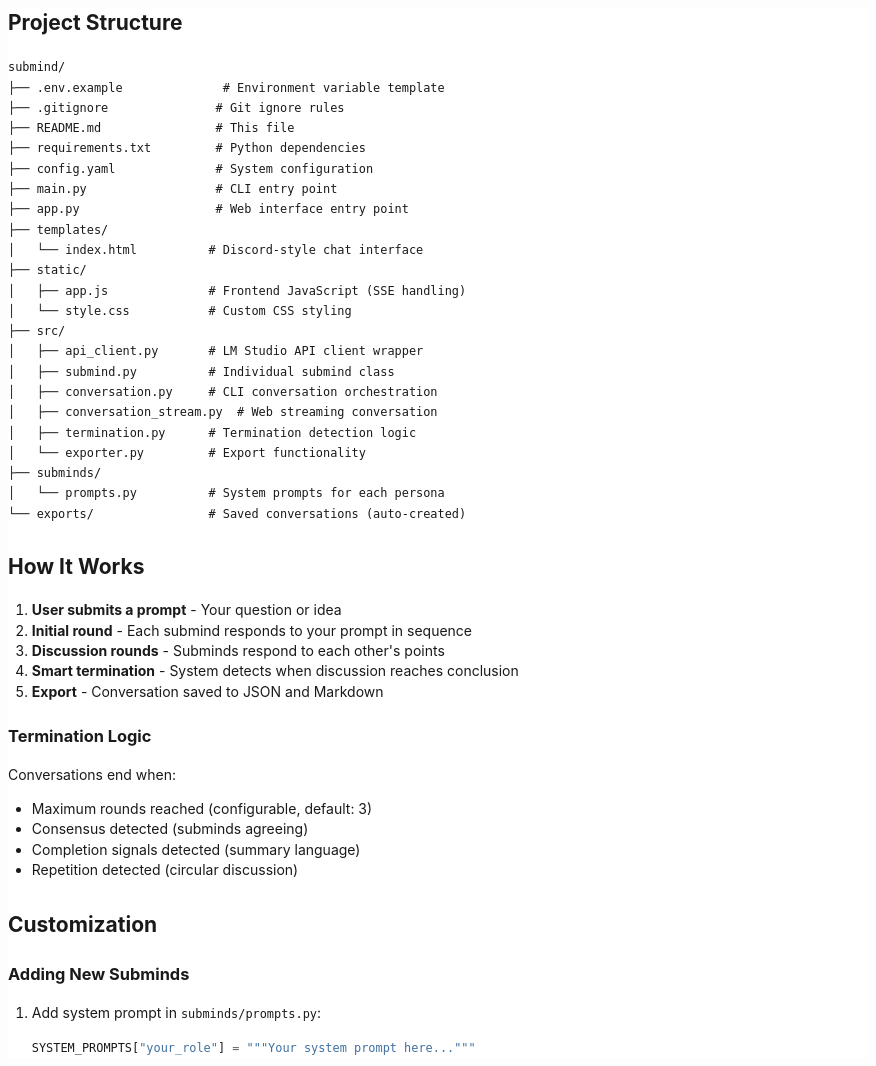 ## Project Structure

```
submind/
├── .env.example              # Environment variable template
├── .gitignore               # Git ignore rules
├── README.md                # This file
├── requirements.txt         # Python dependencies
├── config.yaml              # System configuration
├── main.py                  # CLI entry point
├── app.py                   # Web interface entry point
├── templates/
│   └── index.html          # Discord-style chat interface
├── static/
│   ├── app.js              # Frontend JavaScript (SSE handling)
│   └── style.css           # Custom CSS styling
├── src/
│   ├── api_client.py       # LM Studio API client wrapper
│   ├── submind.py          # Individual submind class
│   ├── conversation.py     # CLI conversation orchestration
│   ├── conversation_stream.py  # Web streaming conversation
│   ├── termination.py      # Termination detection logic
│   └── exporter.py         # Export functionality
├── subminds/
│   └── prompts.py          # System prompts for each persona
└── exports/                # Saved conversations (auto-created)
```

## How It Works

1. **User submits a prompt** - Your question or idea
2. **Initial round** - Each submind responds to your prompt in sequence
3. **Discussion rounds** - Subminds respond to each other's points
4. **Smart termination** - System detects when discussion reaches conclusion
5. **Export** - Conversation saved to JSON and Markdown

### Termination Logic

Conversations end when:
- Maximum rounds reached (configurable, default: 3)
- Consensus detected (subminds agreeing)
- Completion signals detected (summary language)
- Repetition detected (circular discussion)

## Customization

### Adding New Subminds

1. Add system prompt in `subminds/prompts.py`:
   ```python
   SYSTEM_PROMPTS["your_role"] = """Your system prompt here..."""
   ```
